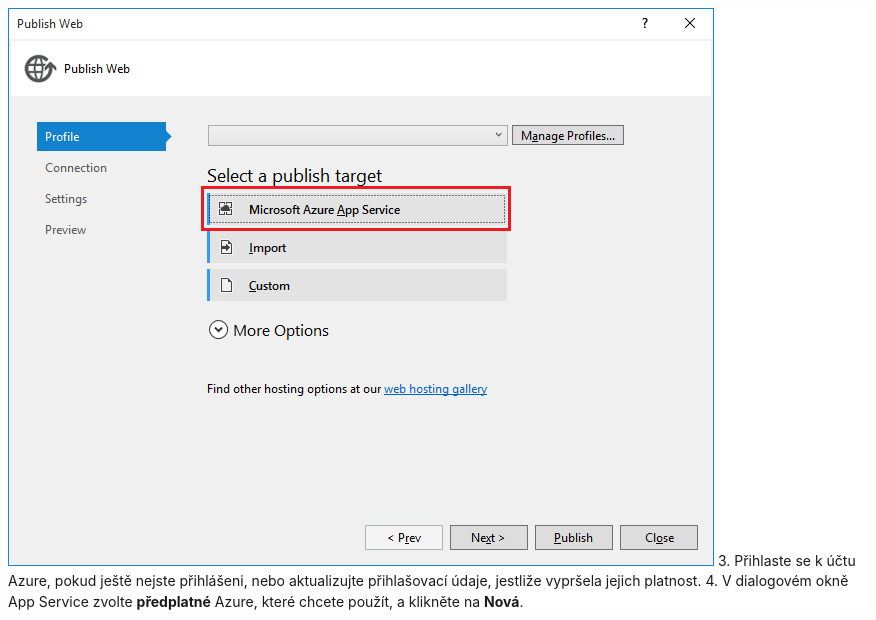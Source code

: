    ![Kliknutí na Azure App Service v průvodci Publikovat web](./media/app-service-api-dotnet-get-started/selectappservice.png)
3. Přihlaste se k účtu Azure, pokud ještě nejste přihlášeni, nebo aktualizujte přihlašovací údaje, jestliže vypršela jejich platnost.
4. V dialogovém okně App Service zvolte **předplatné** Azure, které chcete použít, a klikněte na **Nová**.
   